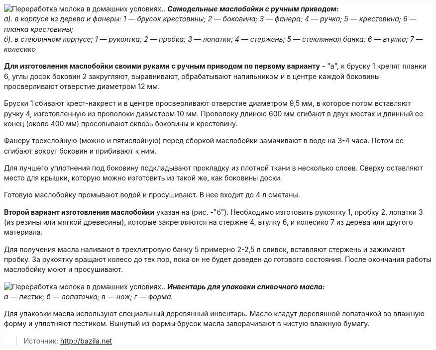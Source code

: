 ![Переработка молока в домашних условиях](/images/Kulinar/Chesse/obrabotka_milk_004.jpg 'Переработка молока в домашних условиях')..
_**Самодельные маслобойки с ручным приводом:**_  
_а). в корпусе из дерева и фанеры: 1 — брусок крестовины; 2 — боковина; 3 — фанера; 4 — ручка; 5 — крестовина; 6 — планка крестовины;_  
_б). в стеклянном корпусе; 1 — рукоятка; 2 — пробка; 3 — лопатки; 4 — стержень; 5 — стеклянная банка; 6 — втулка; 7 — колесико_

**Для изготовления маслобойки своими руками с ручным приводом по первому варианту** - "а",  к бруску 1 крепят планки 6, углы досок боковин 2 закругляют, выравнивают, обрабатывают напильником и в центре каждой боковины просверливают отверстие диаметром 12 мм.

Бруски 1 сбивают крест-накрест и в центре просверливают отверстие диаметром 9,5 мм, в которое потом вставляют ручку 4, изготовленную из проволоки диаметром 10 мм. Проволоку длиною 600 мм сгибают в двух местах и длинный ее конец (около 400 мм) просовывают сквозь боковины и крестовину. 

Фанеру трехслойную (можно и пятислойную) перед сборкой маслобойки замачивают в воде на 3-4 часа. Потом ее сгибают вокруг боковин и прибивают к ним.

Для лучшего уплотнения под боковину подкладывают прокладку из плотной ткани в несколько слоев. Сверху оставляют место для крышки, которую можно изготовить из такой же, как боковины доски. 

Готовую маслобойку промывают водой и просушивают. В нее входит до 4 л сметаны. 

**Второй вариант изготовления маслобойки** указан на (рис. -"б"). Необходимо изготовить рукоятку 1, пробку 2, лопатки 3 (из резины или мягкой древесины), которые закрепляются на стержне 4, втулку 6, и колесико 7 из дерева или другого материала.

Для получения масла наливают в трехлитровую банку 5 примерно 2-2,5 л сливок, вставляют стержень и зажимают пробку. За рукоятку вращают колесо до тех пор, пока он не будет доведен до готового состояния. После окончания работы маслобойку моют и просушивают. 

![Переработка молока в домашних условиях](/images/Kulinar/Chesse/obrabotka_milk_005.jpg 'Переработка молока в домашних условиях')..
_**Инвентарь для упаковки сливочного масла:**_  
_а — пестик; б — лопаточка; в — нож; г — форма._

Для упаковки масла используют специальный деревянный инвентарь. Масло кладут деревянной лопаточкой во влажную форму и уплотняют пестиком. Вынутый из формы брусок масла заворачивают в чистую влажную бумагу.

> Источник: http://bazila.net
